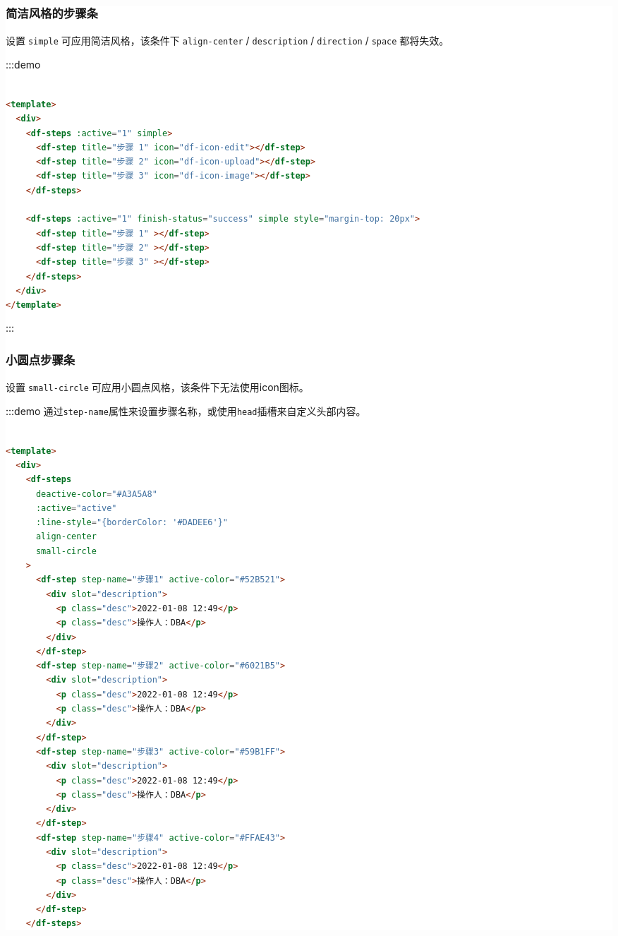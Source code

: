 ### 简洁风格的步骤条
设置 `simple` 可应用简洁风格，该条件下 `align-center` / `description` / `direction` / `space` 都将失效。

:::demo
```html

<template>
  <div>
    <df-steps :active="1" simple>
      <df-step title="步骤 1" icon="df-icon-edit"></df-step>
      <df-step title="步骤 2" icon="df-icon-upload"></df-step>
      <df-step title="步骤 3" icon="df-icon-image"></df-step>
    </df-steps>

    <df-steps :active="1" finish-status="success" simple style="margin-top: 20px">
      <df-step title="步骤 1" ></df-step>
      <df-step title="步骤 2" ></df-step>
      <df-step title="步骤 3" ></df-step>
    </df-steps>
  </div>
</template>
```
:::

### 小圆点步骤条
设置 `small-circle` 可应用小圆点风格，该条件下无法使用icon图标。

:::demo 通过`step-name`属性来设置步骤名称，或使用`head`插槽来自定义头部内容。
```html

<template>
  <div>
    <df-steps
      deactive-color="#A3A5A8"
      :active="active"
      :line-style="{borderColor: '#DADEE6'}"
      align-center
      small-circle
    >
      <df-step step-name="步骤1" active-color="#52B521">
        <div slot="description">
          <p class="desc">2022-01-08 12:49</p>
          <p class="desc">操作人：DBA</p>
        </div>
      </df-step>
      <df-step step-name="步骤2" active-color="#6021B5">
        <div slot="description">
          <p class="desc">2022-01-08 12:49</p>
          <p class="desc">操作人：DBA</p>
        </div>
      </df-step>
      <df-step step-name="步骤3" active-color="#59B1FF">
        <div slot="description">
          <p class="desc">2022-01-08 12:49</p>
          <p class="desc">操作人：DBA</p>
        </div>
      </df-step>
      <df-step step-name="步骤4" active-color="#FFAE43">
        <div slot="description">
          <p class="desc">2022-01-08 12:49</p>
          <p class="desc">操作人：DBA</p>
        </div>
      </df-step>
    </df-steps>
```